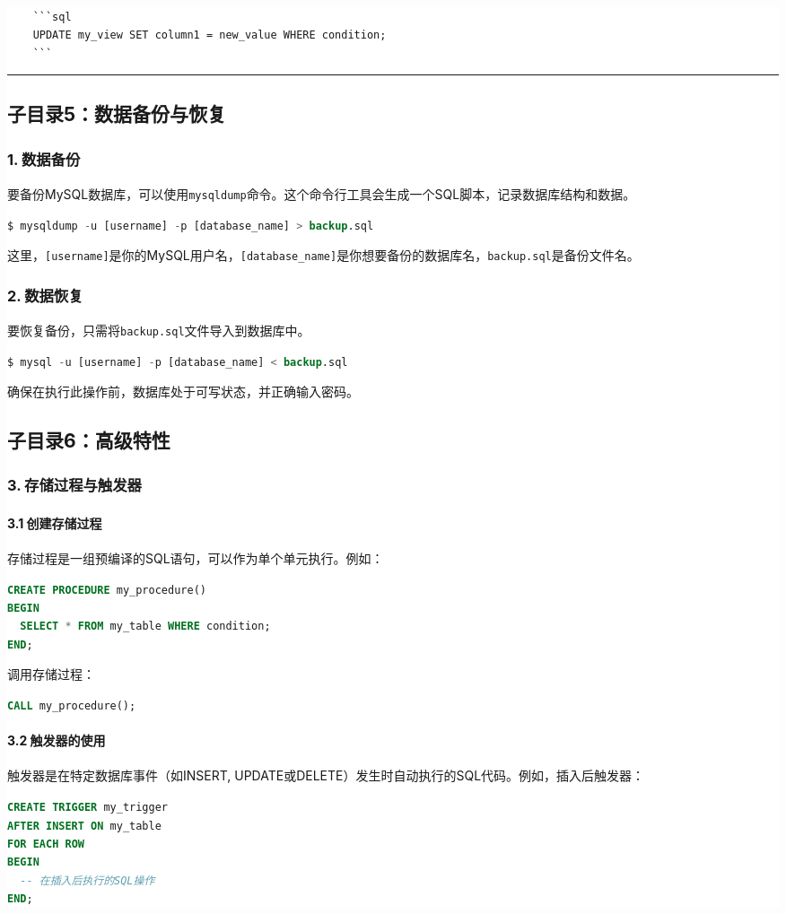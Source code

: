         ```sql
        UPDATE my_view SET column1 = new_value WHERE condition;
        ```

---

## 子目录5：数据备份与恢复

### 1. 数据备份

要备份MySQL数据库，可以使用`mysqldump`命令。这个命令行工具会生成一个SQL脚本，记录数据库结构和数据。

```sql
$ mysqldump -u [username] -p [database_name] > backup.sql
```
这里，`[username]`是你的MySQL用户名，`[database_name]`是你想要备份的数据库名，`backup.sql`是备份文件名。

### 2. 数据恢复

要恢复备份，只需将`backup.sql`文件导入到数据库中。

```sql
$ mysql -u [username] -p [database_name] < backup.sql
```
确保在执行此操作前，数据库处于可写状态，并正确输入密码。

## 子目录6：高级特性

### 3. 存储过程与触发器

#### 3.1 创建存储过程

存储过程是一组预编译的SQL语句，可以作为单个单元执行。例如：

```sql
CREATE PROCEDURE my_procedure()
BEGIN
  SELECT * FROM my_table WHERE condition;
END;
```
调用存储过程：
```sql
CALL my_procedure();
```

#### 3.2 触发器的使用

触发器是在特定数据库事件（如INSERT, UPDATE或DELETE）发生时自动执行的SQL代码。例如，插入后触发器：

```sql
CREATE TRIGGER my_trigger
AFTER INSERT ON my_table
FOR EACH ROW
BEGIN
  -- 在插入后执行的SQL操作
END;
```
